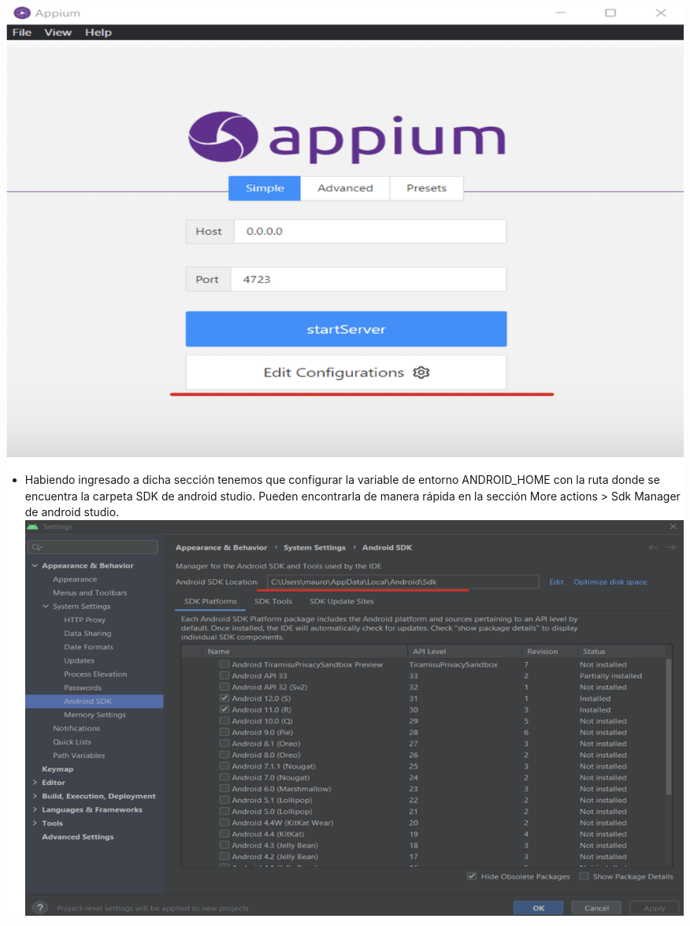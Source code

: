   ![Image text](img/010.png)

* Habiendo ingresado a dicha sección tenemos que configurar la variable de entorno ANDROID_HOME con la ruta donde se encuentra la carpeta SDK de android studio. Pueden encontrarla de manera rápida en la sección More actions > Sdk Manager de android studio.
  ![Image text](img/011.png)
